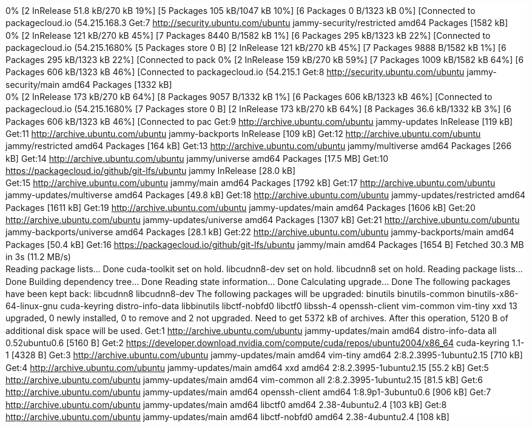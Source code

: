 0% [2 InRelease 51.8 kB/270 kB 19%] [5 Packages 105 kB/1047 kB 10%] [6 Packages 0 B/1323 kB 0%] [Connected to packagecloud.io (54.215.168.3                                                                                                                                           Get:7 http://security.ubuntu.com/ubuntu jammy-security/restricted amd64 Packages [1582 kB]                                             
0% [2 InRelease 121 kB/270 kB 45%] [7 Packages 8440 B/1582 kB 1%] [6 Packages 295 kB/1323 kB 22%] [Connected to packagecloud.io (54.215.1680% [5 Packages store 0 B] [2 InRelease 121 kB/270 kB 45%] [7 Packages 9888 B/1582 kB 1%] [6 Packages 295 kB/1323 kB 22%] [Connected to pack                                                                                                                                           0% [2 InRelease 159 kB/270 kB 59%] [7 Packages 1009 kB/1582 kB 64%] [6 Packages 606 kB/1323 kB 46%] [Connected to packagecloud.io (54.215.1                                                                                                                                           Get:8 http://security.ubuntu.com/ubuntu jammy-security/main amd64 Packages [1332 kB]                                                   
0% [2 InRelease 173 kB/270 kB 64%] [8 Packages 9057 B/1332 kB 1%] [6 Packages 606 kB/1323 kB 46%] [Connected to packagecloud.io (54.215.1680% [7 Packages store 0 B] [2 InRelease 173 kB/270 kB 64%] [8 Packages 36.6 kB/1332 kB 3%] [6 Packages 606 kB/1323 kB 46%] [Connected to pac                                                                                                                                           Get:9 http://archive.ubuntu.com/ubuntu jammy-updates InRelease [119 kB]                                         
Get:11 http://archive.ubuntu.com/ubuntu jammy-backports InRelease [109 kB]
Get:12 http://archive.ubuntu.com/ubuntu jammy/restricted amd64 Packages [164 kB]
Get:13 http://archive.ubuntu.com/ubuntu jammy/multiverse amd64 Packages [266 kB]
Get:14 http://archive.ubuntu.com/ubuntu jammy/universe amd64 Packages [17.5 MB]
Get:10 https://packagecloud.io/github/git-lfs/ubuntu jammy InRelease [28.0 kB]  
Get:15 http://archive.ubuntu.com/ubuntu jammy/main amd64 Packages [1792 kB]
Get:17 http://archive.ubuntu.com/ubuntu jammy-updates/multiverse amd64 Packages [49.8 kB]
Get:18 http://archive.ubuntu.com/ubuntu jammy-updates/restricted amd64 Packages [1611 kB]
Get:19 http://archive.ubuntu.com/ubuntu jammy-updates/main amd64 Packages [1606 kB]
Get:20 http://archive.ubuntu.com/ubuntu jammy-updates/universe amd64 Packages [1307 kB]
Get:21 http://archive.ubuntu.com/ubuntu jammy-backports/universe amd64 Packages [28.1 kB]
Get:22 http://archive.ubuntu.com/ubuntu jammy-backports/main amd64 Packages [50.4 kB]
Get:16 https://packagecloud.io/github/git-lfs/ubuntu jammy/main amd64 Packages [1654 B]
Fetched 30.3 MB in 3s (11.2 MB/s)                           
Reading package lists... Done
cuda-toolkit set on hold.
libcudnn8-dev set on hold.
libcudnn8 set on hold.
Reading package lists... Done
Building dependency tree... Done
Reading state information... Done
Calculating upgrade... Done
The following packages have been kept back:
  libcudnn8 libcudnn8-dev
The following packages will be upgraded:
  binutils binutils-common binutils-x86-64-linux-gnu cuda-keyring distro-info-data libbinutils libctf-nobfd0 libctf0 libssh-4 openssh-client
  vim-common vim-tiny xxd
13 upgraded, 0 newly installed, 0 to remove and 2 not upgraded.
Need to get 5372 kB of archives.
After this operation, 5120 B of additional disk space will be used.
Get:1 http://archive.ubuntu.com/ubuntu jammy-updates/main amd64 distro-info-data all 0.52ubuntu0.6 [5160 B]
Get:2 https://developer.download.nvidia.com/compute/cuda/repos/ubuntu2004/x86_64  cuda-keyring 1.1-1 [4328 B]
Get:3 http://archive.ubuntu.com/ubuntu jammy-updates/main amd64 vim-tiny amd64 2:8.2.3995-1ubuntu2.15 [710 kB]
Get:4 http://archive.ubuntu.com/ubuntu jammy-updates/main amd64 xxd amd64 2:8.2.3995-1ubuntu2.15 [55.2 kB]
Get:5 http://archive.ubuntu.com/ubuntu jammy-updates/main amd64 vim-common all 2:8.2.3995-1ubuntu2.15 [81.5 kB]
Get:6 http://archive.ubuntu.com/ubuntu jammy-updates/main amd64 openssh-client amd64 1:8.9p1-3ubuntu0.6 [906 kB]
Get:7 http://archive.ubuntu.com/ubuntu jammy-updates/main amd64 libctf0 amd64 2.38-4ubuntu2.4 [103 kB]
Get:8 http://archive.ubuntu.com/ubuntu jammy-updates/main amd64 libctf-nobfd0 amd64 2.38-4ubuntu2.4 [108 kB]